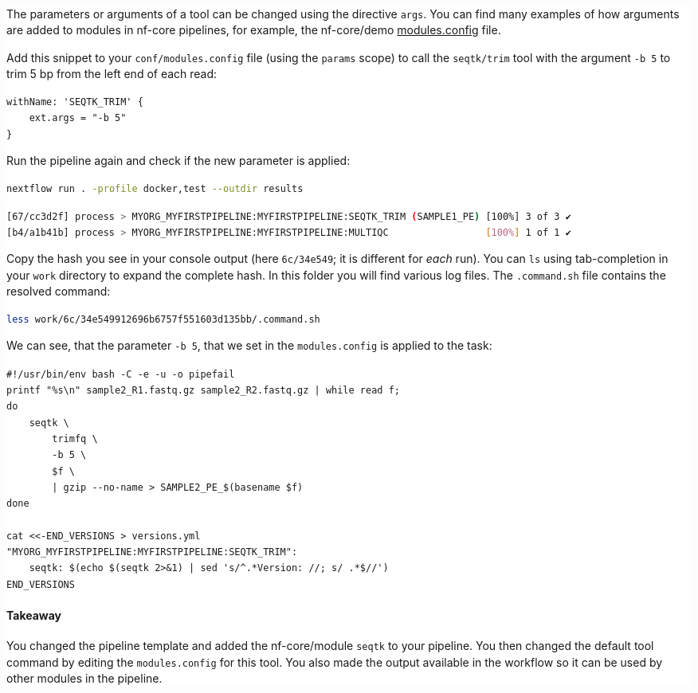 The parameters or arguments of a tool can be changed using the directive `args`. You can find many examples of how arguments are added to modules in nf-core pipelines, for example, the nf-core/demo [modules.config](https://github.com/nf-core/demo/blob/master/conf/modules.config) file.

Add this snippet to your `conf/modules.config` file (using the `params` scope) to call the `seqtk/trim` tool with the argument `-b 5` to trim 5 bp from the left end of each read:

```console title="conf/modules.config" linenums="21"
withName: 'SEQTK_TRIM' {
    ext.args = "-b 5"
}
```

Run the pipeline again and check if the new parameter is applied:

```bash
nextflow run . -profile docker,test --outdir results
```

```bash
[67/cc3d2f] process > MYORG_MYFIRSTPIPELINE:MYFIRSTPIPELINE:SEQTK_TRIM (SAMPLE1_PE) [100%] 3 of 3 ✔
[b4/a1b41b] process > MYORG_MYFIRSTPIPELINE:MYFIRSTPIPELINE:MULTIQC                 [100%] 1 of 1 ✔
```

Copy the hash you see in your console output (here `6c/34e549`; it is different for _each_ run). You can `ls` using tab-completion in your `work` directory to expand the complete hash.
In this folder you will find various log files. The `.command.sh` file contains the resolved command:

```bash
less work/6c/34e549912696b6757f551603d135bb/.command.sh
```

We can see, that the parameter `-b 5`, that we set in the `modules.config` is applied to the task:

```console title="Output"
#!/usr/bin/env bash -C -e -u -o pipefail
printf "%s\n" sample2_R1.fastq.gz sample2_R2.fastq.gz | while read f;
do
    seqtk \
        trimfq \
        -b 5 \
        $f \
        | gzip --no-name > SAMPLE2_PE_$(basename $f)
done

cat <<-END_VERSIONS > versions.yml
"MYORG_MYFIRSTPIPELINE:MYFIRSTPIPELINE:SEQTK_TRIM":
    seqtk: $(echo $(seqtk 2>&1) | sed 's/^.*Version: //; s/ .*$//')
END_VERSIONS
```

#### Takeaway

You changed the pipeline template and added the nf-core/module `seqtk` to your pipeline. You then changed the default tool command by editing the `modules.config` for this tool. You also made the output available in the workflow so it can be used by other modules in the pipeline.
